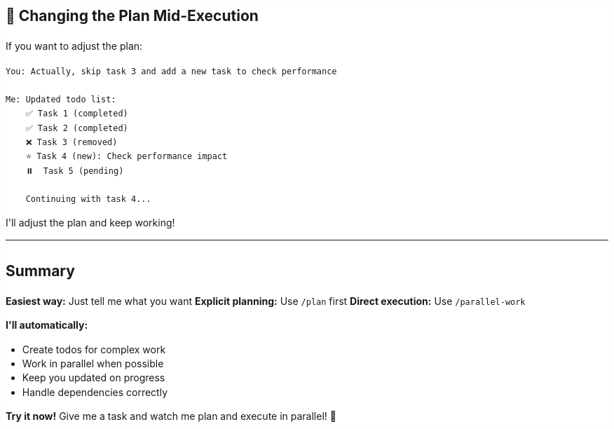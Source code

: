 ## 🔄 Changing the Plan Mid-Execution

If you want to adjust the plan:

```
You: Actually, skip task 3 and add a new task to check performance

Me: Updated todo list:
    ✅ Task 1 (completed)
    ✅ Task 2 (completed)
    ❌ Task 3 (removed)
    ⭐ Task 4 (new): Check performance impact
    ⏸️  Task 5 (pending)

    Continuing with task 4...
```

I'll adjust the plan and keep working!

---

## Summary

**Easiest way:** Just tell me what you want
**Explicit planning:** Use `/plan` first
**Direct execution:** Use `/parallel-work`

**I'll automatically:**
- Create todos for complex work
- Work in parallel when possible
- Keep you updated on progress
- Handle dependencies correctly

**Try it now!** Give me a task and watch me plan and execute in parallel! 🚀
